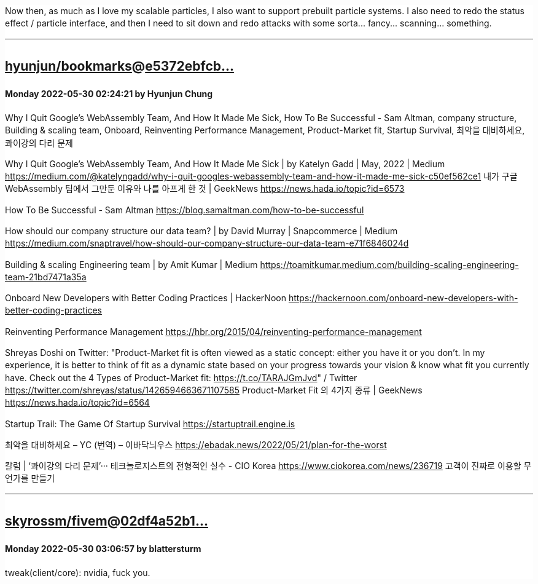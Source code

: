 Now then, as much as I love my scalable particles, I also want to
support prebuilt particle systems. I also need to redo the status
effect / particle interface, and then I need to sit down and redo
attacks with some sorta... fancy... scanning... something.

---
## [hyunjun/bookmarks](https://github.com/hyunjun/bookmarks)@[e5372ebfcb...](https://github.com/hyunjun/bookmarks/commit/e5372ebfcb95a18b2642d123c59ade17edc95910)
#### Monday 2022-05-30 02:24:21 by Hyunjun Chung

Why I Quit Google’s WebAssembly Team, And How It Made Me Sick, How To Be Successful - Sam Altman, company structure, Building & scaling team, Onboard, Reinventing Performance Management, Product-Market fit, Startup Survival, 최악을 대비하세요, 콰이강의 다리 문제

Why I Quit Google’s WebAssembly Team, And How It Made Me Sick | by Katelyn Gadd | May, 2022 | Medium https://medium.com/@katelyngadd/why-i-quit-googles-webassembly-team-and-how-it-made-me-sick-c50ef562ce1
내가 구글 WebAssembly 팀에서 그만둔 이유와 나를 아프게 한 것 | GeekNews https://news.hada.io/topic?id=6573

How To Be Successful - Sam Altman https://blog.samaltman.com/how-to-be-successful

How should our company structure our data team? | by David Murray | Snapcommerce | Medium https://medium.com/snaptravel/how-should-our-company-structure-our-data-team-e71f6846024d

Building & scaling Engineering team | by Amit Kumar | Medium https://toamitkumar.medium.com/building-scaling-engineering-team-21bd7471a35a

Onboard New Developers with Better Coding Practices | HackerNoon https://hackernoon.com/onboard-new-developers-with-better-coding-practices

Reinventing Performance Management https://hbr.org/2015/04/reinventing-performance-management

Shreyas Doshi on Twitter: "Product-Market fit is often viewed as a static concept: either you have it or you don’t. In my experience, it is better to think of fit as a dynamic state based on your progress towards your vision & know what fit you currently have. Check out the 4 Types of Product-Market fit: https://t.co/TARAJGmJvd" / Twitter https://twitter.com/shreyas/status/1426594663671107585
Product-Market Fit 의 4가지 종류 | GeekNews https://news.hada.io/topic?id=6564

Startup Trail: The Game Of Startup Survival https://startuptrail.engine.is

최악을 대비하세요 – YC (번역) – 이바닥늬우스 https://ebadak.news/2022/05/21/plan-for-the-worst

칼럼 | ‘콰이강의 다리 문제’··· 테크놀로지스트의 전형적인 실수 - CIO Korea https://www.ciokorea.com/news/236719 고객이 진짜로 이용할 무언가를 만들기

---
## [skyrossm/fivem](https://github.com/skyrossm/fivem)@[02df4a52b1...](https://github.com/skyrossm/fivem/commit/02df4a52b1dba9b56a89b10bf59be7c9ff79c0d9)
#### Monday 2022-05-30 03:06:57 by blattersturm

tweak(client/core): nvidia, fuck you.
